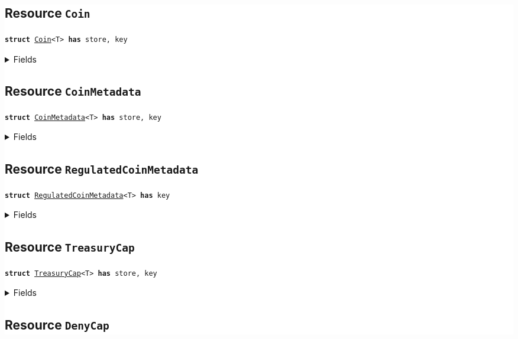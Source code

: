 

<a name="0x2_coin_Coin"></a>

## Resource `Coin`



<pre><code><b>struct</b> <a href="../../dependencies/sui-framework/coin.md#0x2_coin_Coin">Coin</a>&lt;T&gt; <b>has</b> store, key
</code></pre>



<details><summary>Fields</summary></details>

<a name="0x2_coin_CoinMetadata"></a>

## Resource `CoinMetadata`



<pre><code><b>struct</b> <a href="../../dependencies/sui-framework/coin.md#0x2_coin_CoinMetadata">CoinMetadata</a>&lt;T&gt; <b>has</b> store, key
</code></pre>



<details><summary>Fields</summary></details>

<a name="0x2_coin_RegulatedCoinMetadata"></a>

## Resource `RegulatedCoinMetadata`



<pre><code><b>struct</b> <a href="../../dependencies/sui-framework/coin.md#0x2_coin_RegulatedCoinMetadata">RegulatedCoinMetadata</a>&lt;T&gt; <b>has</b> key
</code></pre>



<details><summary>Fields</summary></details>

<a name="0x2_coin_TreasuryCap"></a>

## Resource `TreasuryCap`



<pre><code><b>struct</b> <a href="../../dependencies/sui-framework/coin.md#0x2_coin_TreasuryCap">TreasuryCap</a>&lt;T&gt; <b>has</b> store, key
</code></pre>



<details><summary>Fields</summary></details>

<a name="0x2_coin_DenyCap"></a>

## Resource `DenyCap`
